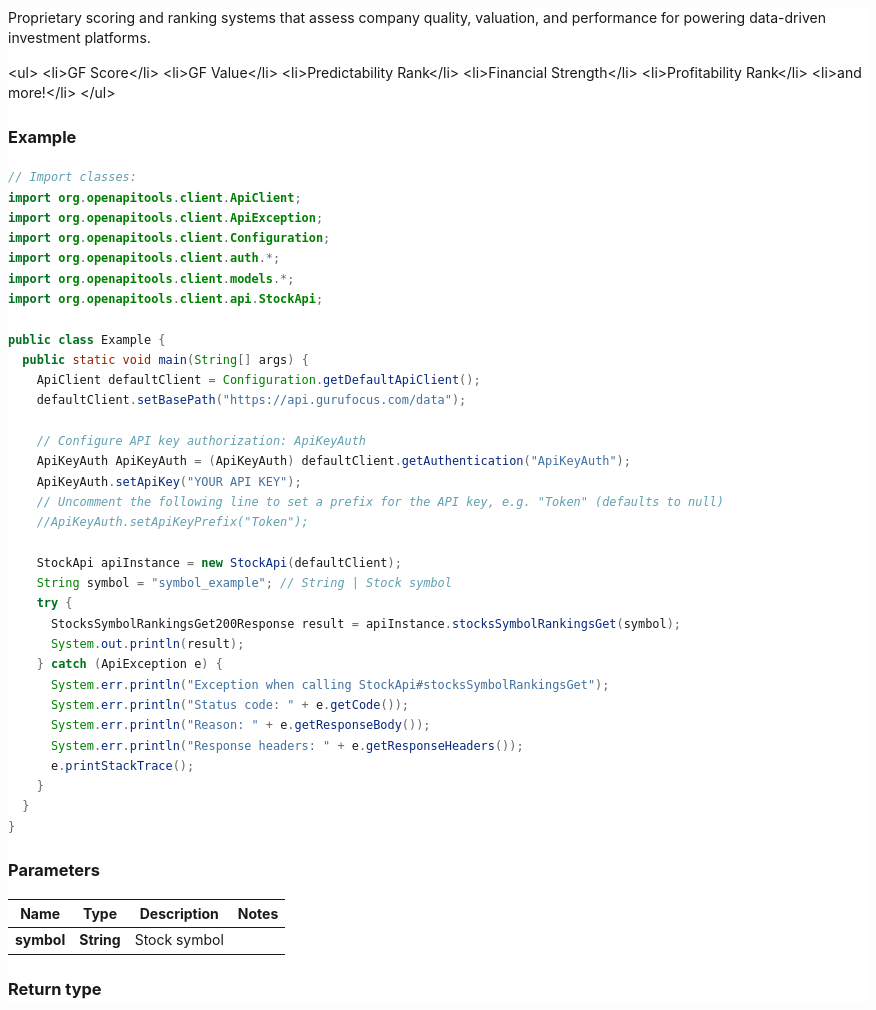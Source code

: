 Proprietary scoring and ranking systems that assess company quality, valuation, and performance for powering data-driven investment platforms.

&lt;ul&gt; &lt;li&gt;GF Score&lt;/li&gt; &lt;li&gt;GF Value&lt;/li&gt; &lt;li&gt;Predictability Rank&lt;/li&gt; &lt;li&gt;Financial Strength&lt;/li&gt; &lt;li&gt;Profitability Rank&lt;/li&gt; &lt;li&gt;and more!&lt;/li&gt; &lt;/ul&gt;

### Example
```java
// Import classes:
import org.openapitools.client.ApiClient;
import org.openapitools.client.ApiException;
import org.openapitools.client.Configuration;
import org.openapitools.client.auth.*;
import org.openapitools.client.models.*;
import org.openapitools.client.api.StockApi;

public class Example {
  public static void main(String[] args) {
    ApiClient defaultClient = Configuration.getDefaultApiClient();
    defaultClient.setBasePath("https://api.gurufocus.com/data");
    
    // Configure API key authorization: ApiKeyAuth
    ApiKeyAuth ApiKeyAuth = (ApiKeyAuth) defaultClient.getAuthentication("ApiKeyAuth");
    ApiKeyAuth.setApiKey("YOUR API KEY");
    // Uncomment the following line to set a prefix for the API key, e.g. "Token" (defaults to null)
    //ApiKeyAuth.setApiKeyPrefix("Token");

    StockApi apiInstance = new StockApi(defaultClient);
    String symbol = "symbol_example"; // String | Stock symbol
    try {
      StocksSymbolRankingsGet200Response result = apiInstance.stocksSymbolRankingsGet(symbol);
      System.out.println(result);
    } catch (ApiException e) {
      System.err.println("Exception when calling StockApi#stocksSymbolRankingsGet");
      System.err.println("Status code: " + e.getCode());
      System.err.println("Reason: " + e.getResponseBody());
      System.err.println("Response headers: " + e.getResponseHeaders());
      e.printStackTrace();
    }
  }
}
```

### Parameters

| Name | Type | Description  | Notes |
|------------- | ------------- | ------------- | -------------|
| **symbol** | **String**| Stock symbol | |

### Return type
